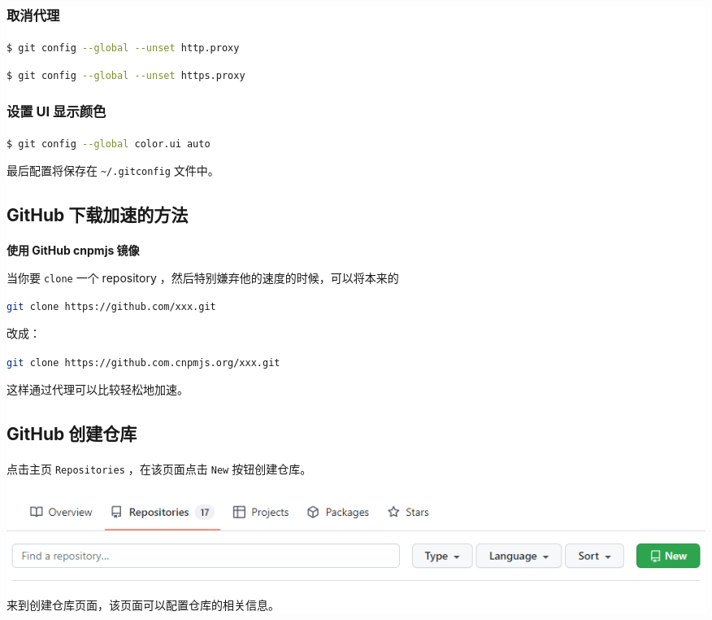 ### 取消代理

```sh
$ git config --global --unset http.proxy
```

```sh
$ git config --global --unset https.proxy
```

### 设置 UI 显示颜色

```sh
$ git config --global color.ui auto
```

最后配置将保存在 `~/.gitconfig` 文件中。

## GitHub 下载加速的方法

**使用 GitHub cnpmjs 镜像**

当你要 `clone` 一个 repository ，然后特别嫌弃他的速度的时候，可以将本来的

```sh
git clone https://github.com/xxx.git
```

改成：

```sh
git clone https://github.com.cnpmjs.org/xxx.git
```

这样通过代理可以比较轻松地加速。

## GitHub 创建仓库

点击主页 `Repositories` ，在该页面点击 `New` 按钮创建仓库。

![](./images/repositories-new.png)

来到创建仓库页面，该页面可以配置仓库的相关信息。
